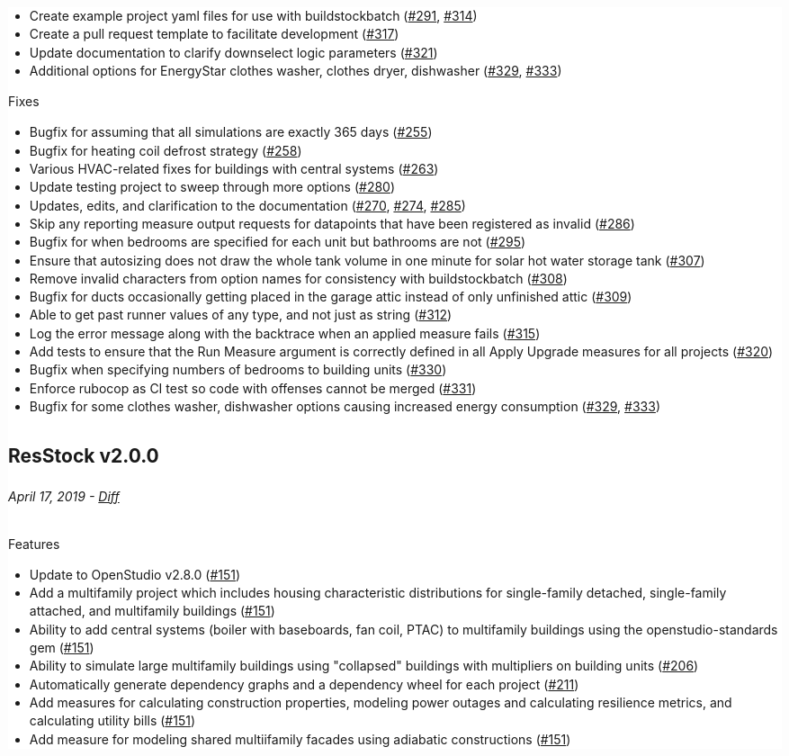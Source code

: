- Create example project yaml files for use with buildstockbatch ([#291](https://github.com/NREL/resstock/pull/291), [#314](https://github.com/NREL/resstock/pull/314))
- Create a pull request template to facilitate development ([#317](https://github.com/NREL/resstock/pull/317))
- Update documentation to clarify downselect logic parameters ([#321](https://github.com/NREL/resstock/pull/321))
- Additional options for EnergyStar clothes washer, clothes dryer, dishwasher ([#329](https://github.com/NREL/resstock/pull/329), [#333](https://github.com/NREL/resstock/pull/333))

Fixes
- Bugfix for assuming that all simulations are exactly 365 days ([#255](https://github.com/NREL/resstock/pull/255))
- Bugfix for heating coil defrost strategy ([#258](https://github.com/NREL/resstock/pull/258))
- Various HVAC-related fixes for buildings with central systems ([#263](https://github.com/NREL/resstock/pull/263))
- Update testing project to sweep through more options ([#280](https://github.com/NREL/resstock/pull/280))
- Updates, edits, and clarification to the documentation ([#270](https://github.com/NREL/resstock/pull/270), [#274](https://github.com/NREL/resstock/pull/274), [#285](https://github.com/NREL/resstock/pull/285))
- Skip any reporting measure output requests for datapoints that have been registered as invalid ([#286](https://github.com/NREL/resstock/pull/286))
- Bugfix for when bedrooms are specified for each unit but bathrooms are not ([#295](https://github.com/NREL/resstock/pull/295))
- Ensure that autosizing does not draw the whole tank volume in one minute for solar hot water storage tank ([#307](https://github.com/NREL/resstock/pull/307))
- Remove invalid characters from option names for consistency with buildstockbatch ([#308](https://github.com/NREL/resstock/pull/308))
- Bugfix for ducts occasionally getting placed in the garage attic instead of only unfinished attic ([#309](https://github.com/NREL/resstock/pull/309))
- Able to get past runner values of any type, and not just as string ([#312](https://github.com/NREL/resstock/pull/312))
- Log the error message along with the backtrace when an applied measure fails ([#315](https://github.com/NREL/resstock/pull/315))
- Add tests to ensure that the Run Measure argument is correctly defined in all Apply Upgrade measures for all projects ([#320](https://github.com/NREL/resstock/pull/320))
- Bugfix when specifying numbers of bedrooms to building units ([#330](https://github.com/NREL/resstock/pull/330))
- Enforce rubocop as CI test so code with offenses cannot be merged ([#331](https://github.com/NREL/resstock/pull/331))
- Bugfix for some clothes washer, dishwasher options causing increased energy consumption ([#329](https://github.com/NREL/resstock/pull/329), [#333](https://github.com/NREL/resstock/pull/333))


## ResStock v2.0.0
###### April 17, 2019 - [Diff](https://github.com/NREL/resstock/compare/v1.0.0...v2.0.0)

Features
- Update to OpenStudio v2.8.0 ([#151](https://github.com/NREL/resstock/pull/151))
- Add a multifamily project which includes housing characteristic distributions for single-family detached, single-family attached, and multifamily buildings ([#151](https://github.com/NREL/resstock/pull/151))
- Ability to add central systems (boiler with baseboards, fan coil, PTAC) to multifamily buildings using the openstudio-standards gem ([#151](https://github.com/NREL/resstock/pull/151))
- Ability to simulate large multifamily buildings using "collapsed" buildings with multipliers on building units ([#206](https://github.com/NREL/resstock/pull/206))
- Automatically generate dependency graphs and a dependency wheel for each project ([#211](https://github.com/NREL/resstock/pull/211))
- Add measures for calculating construction properties, modeling power outages and calculating resilience metrics, and calculating utility bills ([#151](https://github.com/NREL/resstock/pull/151))
- Add measure for modeling shared multiifamily facades using adiabatic constructions ([#151](https://github.com/NREL/resstock/pull/151))